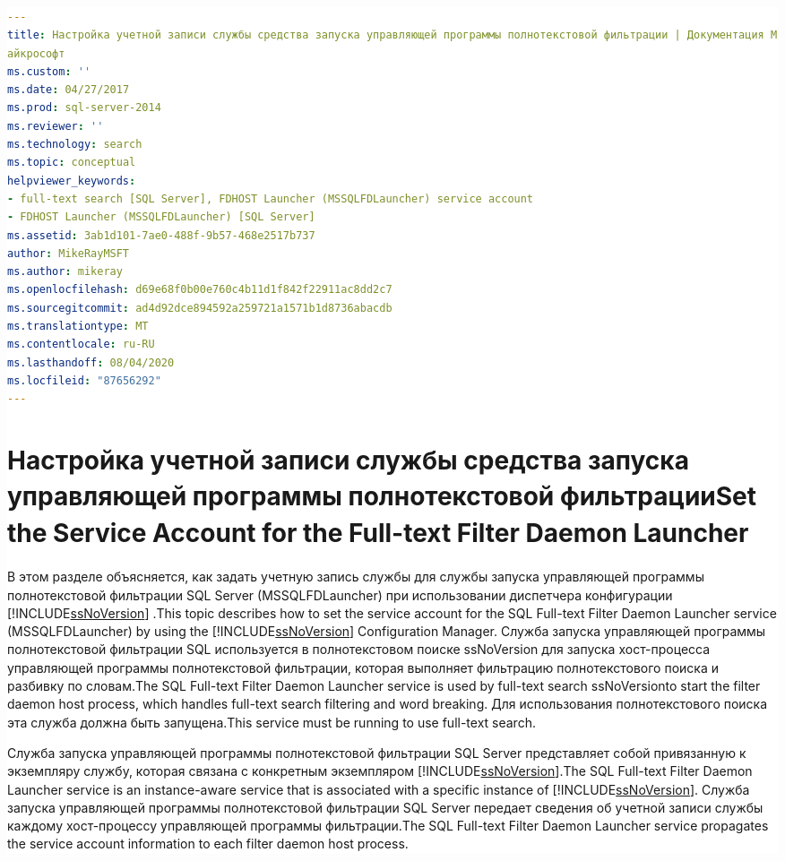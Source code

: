 ```yaml
---
title: Настройка учетной записи службы средства запуска управляющей программы полнотекстовой фильтрации | Документация Майкрософт
ms.custom: ''
ms.date: 04/27/2017
ms.prod: sql-server-2014
ms.reviewer: ''
ms.technology: search
ms.topic: conceptual
helpviewer_keywords:
- full-text search [SQL Server], FDHOST Launcher (MSSQLFDLauncher) service account
- FDHOST Launcher (MSSQLFDLauncher) [SQL Server]
ms.assetid: 3ab1d101-7ae0-488f-9b57-468e2517b737
author: MikeRayMSFT
ms.author: mikeray
ms.openlocfilehash: d69e68f0b00e760c4b11d1f842f22911ac8dd2c7
ms.sourcegitcommit: ad4d92dce894592a259721a1571b1d8736abacdb
ms.translationtype: MT
ms.contentlocale: ru-RU
ms.lasthandoff: 08/04/2020
ms.locfileid: "87656292"
---
```

# <a name="set-the-service-account-for-the-full-text-filter-daemon-launcher"></a><span data-ttu-id="035ef-102">Настройка учетной записи службы средства запуска управляющей программы полнотекстовой фильтрации</span><span class="sxs-lookup"><span data-stu-id="035ef-102">Set the Service Account for the Full-text Filter Daemon Launcher</span></span>
  <span data-ttu-id="035ef-103">В этом разделе объясняется, как задать учетную запись службы для службы запуска управляющей программы полнотекстовой фильтрации SQL Server (MSSQLFDLauncher) при использовании диспетчера конфигурации [!INCLUDE[ssNoVersion](../../includes/ssnoversion-md.md)] .</span><span class="sxs-lookup"><span data-stu-id="035ef-103">This topic describes how to set the service account for the SQL Full-text Filter Daemon Launcher service (MSSQLFDLauncher) by using the [!INCLUDE[ssNoVersion](../../includes/ssnoversion-md.md)] Configuration Manager.</span></span> <span data-ttu-id="035ef-104">Служба запуска управляющей программы полнотекстовой фильтрации SQL используется в полнотекстовом поиске ssNoVersion для запуска хост-процесса управляющей программы полнотекстовой фильтрации, которая выполняет фильтрацию полнотекстового поиска и разбивку по словам.</span><span class="sxs-lookup"><span data-stu-id="035ef-104">The SQL Full-text Filter Daemon Launcher service is used by full-text search ssNoVersionto start the filter daemon host process, which handles full-text search filtering and word breaking.</span></span> <span data-ttu-id="035ef-105">Для использования полнотекстового поиска эта служба должна быть запущена.</span><span class="sxs-lookup"><span data-stu-id="035ef-105">This service must be running to use full-text search.</span></span>  
  
 <span data-ttu-id="035ef-106">Служба запуска управляющей программы полнотекстовой фильтрации SQL Server представляет собой привязанную к экземпляру службу, которая связана с конкретным экземпляром [!INCLUDE[ssNoVersion](../../includes/ssnoversion-md.md)].</span><span class="sxs-lookup"><span data-stu-id="035ef-106">The SQL Full-text Filter Daemon Launcher service is an instance-aware service that is associated with a specific instance of [!INCLUDE[ssNoVersion](../../includes/ssnoversion-md.md)].</span></span> <span data-ttu-id="035ef-107">Служба запуска управляющей программы полнотекстовой фильтрации SQL Server передает сведения об учетной записи службы каждому хост-процессу управляющей программы фильтрации.</span><span class="sxs-lookup"><span data-stu-id="035ef-107">The SQL Full-text Filter Daemon Launcher service propagates the service account information to each filter daemon host process.</span></span>  
  